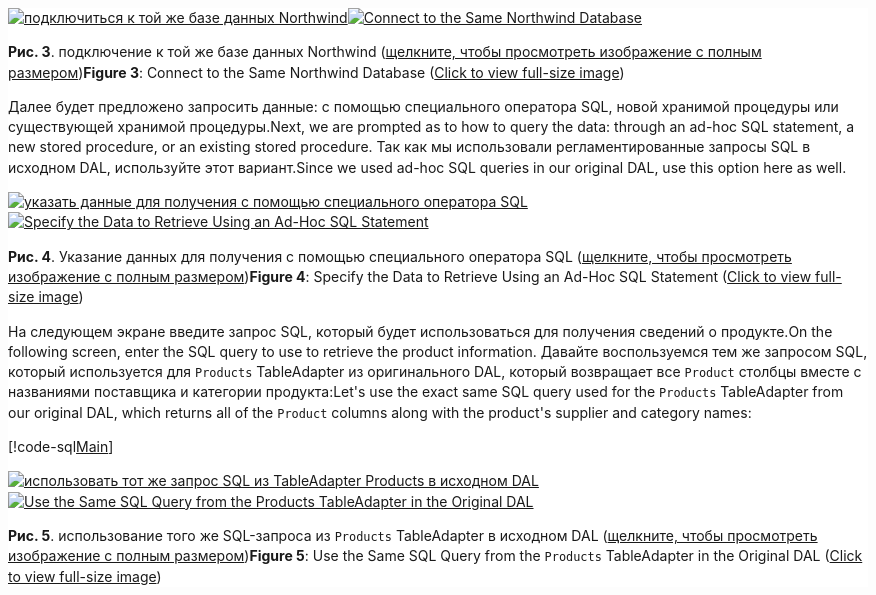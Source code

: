 <span data-ttu-id="8e0f8-165">[![подключиться к той же базе данных Northwind](implementing-optimistic-concurrency-vb/_static/image8.png)](implementing-optimistic-concurrency-vb/_static/image7.png)</span><span class="sxs-lookup"><span data-stu-id="8e0f8-165">[![Connect to the Same Northwind Database](implementing-optimistic-concurrency-vb/_static/image8.png)](implementing-optimistic-concurrency-vb/_static/image7.png)</span></span>

<span data-ttu-id="8e0f8-166">**Рис. 3**. подключение к той же базе данных Northwind ([щелкните, чтобы просмотреть изображение с полным размером](implementing-optimistic-concurrency-vb/_static/image9.png))</span><span class="sxs-lookup"><span data-stu-id="8e0f8-166">**Figure 3**: Connect to the Same Northwind Database ([Click to view full-size image](implementing-optimistic-concurrency-vb/_static/image9.png))</span></span>

<span data-ttu-id="8e0f8-167">Далее будет предложено запросить данные: с помощью специального оператора SQL, новой хранимой процедуры или существующей хранимой процедуры.</span><span class="sxs-lookup"><span data-stu-id="8e0f8-167">Next, we are prompted as to how to query the data: through an ad-hoc SQL statement, a new stored procedure, or an existing stored procedure.</span></span> <span data-ttu-id="8e0f8-168">Так как мы использовали регламентированные запросы SQL в исходном DAL, используйте этот вариант.</span><span class="sxs-lookup"><span data-stu-id="8e0f8-168">Since we used ad-hoc SQL queries in our original DAL, use this option here as well.</span></span>

<span data-ttu-id="8e0f8-169">[![указать данные для получения с помощью специального оператора SQL](implementing-optimistic-concurrency-vb/_static/image11.png)](implementing-optimistic-concurrency-vb/_static/image10.png)</span><span class="sxs-lookup"><span data-stu-id="8e0f8-169">[![Specify the Data to Retrieve Using an Ad-Hoc SQL Statement](implementing-optimistic-concurrency-vb/_static/image11.png)](implementing-optimistic-concurrency-vb/_static/image10.png)</span></span>

<span data-ttu-id="8e0f8-170">**Рис. 4**. Указание данных для получения с помощью специального оператора SQL ([щелкните, чтобы просмотреть изображение с полным размером](implementing-optimistic-concurrency-vb/_static/image12.png))</span><span class="sxs-lookup"><span data-stu-id="8e0f8-170">**Figure 4**: Specify the Data to Retrieve Using an Ad-Hoc SQL Statement ([Click to view full-size image](implementing-optimistic-concurrency-vb/_static/image12.png))</span></span>

<span data-ttu-id="8e0f8-171">На следующем экране введите запрос SQL, который будет использоваться для получения сведений о продукте.</span><span class="sxs-lookup"><span data-stu-id="8e0f8-171">On the following screen, enter the SQL query to use to retrieve the product information.</span></span> <span data-ttu-id="8e0f8-172">Давайте воспользуемся тем же запросом SQL, который используется для `Products` TableAdapter из оригинального DAL, который возвращает все `Product` столбцы вместе с названиями поставщика и категории продукта:</span><span class="sxs-lookup"><span data-stu-id="8e0f8-172">Let's use the exact same SQL query used for the `Products` TableAdapter from our original DAL, which returns all of the `Product` columns along with the product's supplier and category names:</span></span>

[!code-sql[Main](implementing-optimistic-concurrency-vb/samples/sample2.sql)]

<span data-ttu-id="8e0f8-173">[![использовать тот же запрос SQL из TableAdapter Products в исходном DAL](implementing-optimistic-concurrency-vb/_static/image14.png)](implementing-optimistic-concurrency-vb/_static/image13.png)</span><span class="sxs-lookup"><span data-stu-id="8e0f8-173">[![Use the Same SQL Query from the Products TableAdapter in the Original DAL](implementing-optimistic-concurrency-vb/_static/image14.png)](implementing-optimistic-concurrency-vb/_static/image13.png)</span></span>

<span data-ttu-id="8e0f8-174">**Рис. 5**. использование того же SQL-запроса из `Products` TableAdapter в исходном DAL ([щелкните, чтобы просмотреть изображение с полным размером](implementing-optimistic-concurrency-vb/_static/image15.png))</span><span class="sxs-lookup"><span data-stu-id="8e0f8-174">**Figure 5**: Use the Same SQL Query from the `Products` TableAdapter in the Original DAL ([Click to view full-size image](implementing-optimistic-concurrency-vb/_static/image15.png))</span></span>
